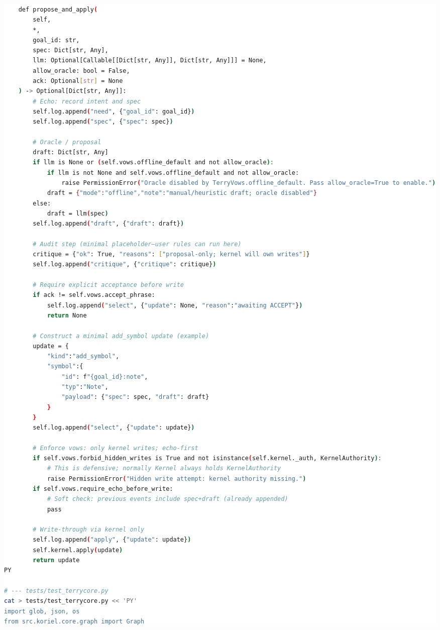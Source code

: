```bash
    def propose_and_apply(
        self,
        *,
        goal_id: str,
        spec: Dict[str, Any],
        llm: Optional[Callable[[Dict[str, Any]], Dict[str, Any]]] = None,
        allow_oracle: bool = False,
        ack: Optional[str] = None
    ) -> Optional[Dict[str, Any]]:
        # Echo: record intent and spec
        self.log.append("need", {"goal_id": goal_id})
        self.log.append("spec", {"spec": spec})

        # Oracle / proposal
        draft: Dict[str, Any]
        if llm is None or (self.vows.offline_default and not allow_oracle):
            if llm is not None and self.vows.offline_default and not allow_oracle:
                raise PermissionError("Oracle disabled by TerryVows.offline_default. Pass allow_oracle=True to enable.")
            draft = {"mode":"offline","note":"manual/heuristic draft; oracle disabled"}
        else:
            draft = llm(spec)
        self.log.append("draft", {"draft": draft})

        # Audit step (minimal placeholder—user rules can run here)
        critique = {"ok": True, "reasons": ["proposal-only; kernel will own writes"]}
        self.log.append("critique", {"critique": critique})

        # Require explicit acceptance before write
        if ack != self.vows.accept_phrase:
            self.log.append("select", {"update": None, "reason":"awaiting ACCEPT"})
            return None

        # Construct a minimal add_symbol update (example)
        update = {
            "kind":"add_symbol",
            "symbol":{
                "id": f"{goal_id}:note",
                "typ":"Note",
                "payload": {"spec": spec, "draft": draft}
            }
        }
        self.log.append("select", {"update": update})

        # Enforce vows: only kernel writes; echo-first
        if self.vows.forbid_hidden_writes is True and not isinstance(self.kernel._auth, KernelAuthority):
            # This is defensive; normally Kernel always holds KernelAuthority
            raise PermissionError("Hidden write attempt: kernel authority missing.")
        if self.vows.require_echo_before_write:
            # Soft check: previous events include spec+draft (already appended)
            pass

        # Write-through via kernel only
        self.log.append("apply", {"update": update})
        self.kernel.apply(update)
        return update
PY

# --- tests/test_terrycore.py
cat > tests/test_terrycore.py << 'PY'
import glob, json, os
from src.koriel.core.graph import Graph
```